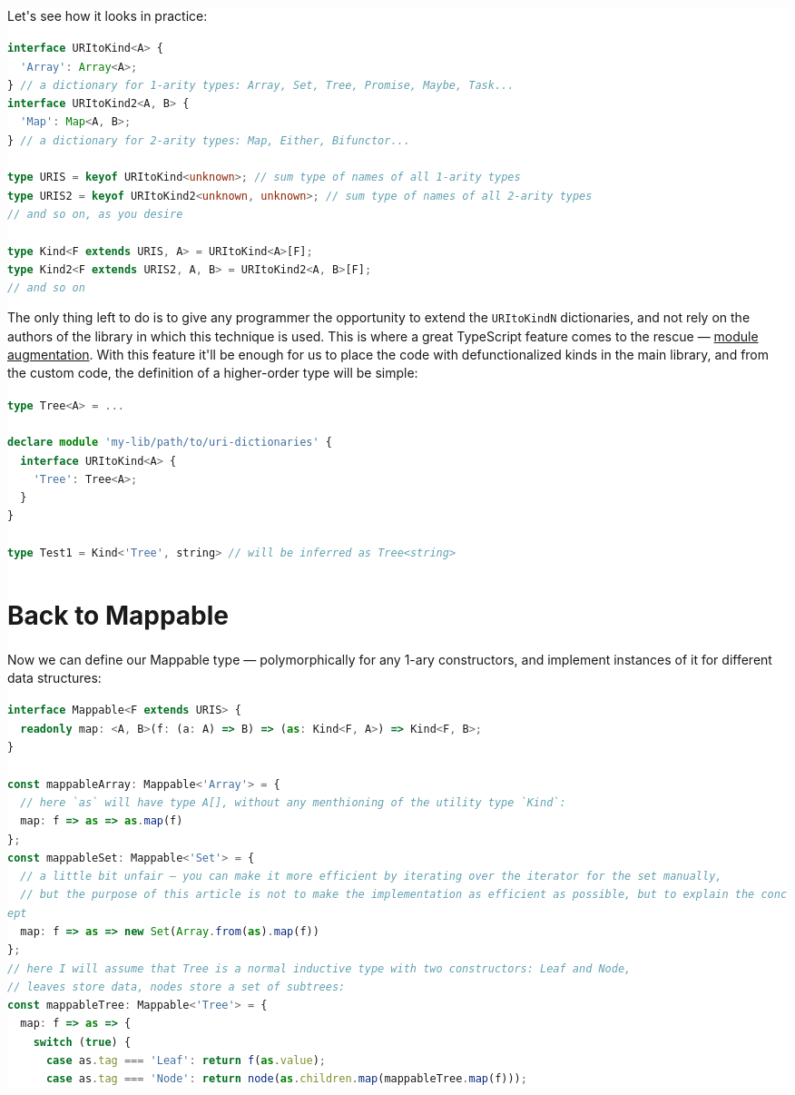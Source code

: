Let's see how it looks in practice:

```typescript
interface URItoKind<A> {
  'Array': Array<A>;
} // a dictionary for 1-arity types: Array, Set, Tree, Promise, Maybe, Task...
interface URItoKind2<A, B> {
  'Map': Map<A, B>;
} // a dictionary for 2-arity types: Map, Either, Bifunctor...

type URIS = keyof URItoKind<unknown>; // sum type of names of all 1-arity types
type URIS2 = keyof URItoKind2<unknown, unknown>; // sum type of names of all 2-arity types
// and so on, as you desire

type Kind<F extends URIS, A> = URItoKind<A>[F];
type Kind2<F extends URIS2, A, B> = URItoKind2<A, B>[F];
// and so on
```

The only thing left to do is to give any programmer the opportunity to extend the `URItoKindN` dictionaries, and not rely on the authors of the library in which this technique is used. This is where a great TypeScript feature comes to the rescue — [module augmentation](https://www.typescriptlang.org/docs/handbook/declaration-merging.html#module-augmentation). With this feature it'll be enough for us to place the code with defunctionalized kinds in the main library, and from the custom code, the definition of a higher-order type will be simple:

```typescript
type Tree<A> = ...

declare module 'my-lib/path/to/uri-dictionaries' {
  interface URItoKind<A> {
    'Tree': Tree<A>;
  }
}

type Test1 = Kind<'Tree', string> // will be inferred as Tree<string>
```

# Back to Mappable

Now we can define our Mappable type — polymorphically for any 1-ary constructors, and implement instances of it for different data structures:

```typescript
interface Mappable<F extends URIS> {
  readonly map: <A, B>(f: (a: A) => B) => (as: Kind<F, A>) => Kind<F, B>;
}

const mappableArray: Mappable<'Array'> = {
  // here `as` will have type A[], without any menthioning of the utility type `Kind`:
  map: f => as => as.map(f)
};
const mappableSet: Mappable<'Set'> = {
  // a little bit unfair — you can make it more efficient by iterating over the iterator for the set manually,
  // but the purpose of this article is not to make the implementation as efficient as possible, but to explain the concept
  map: f => as => new Set(Array.from(as).map(f))
};
// here I will assume that Tree is a normal inductive type with two constructors: Leaf and Node,
// leaves store data, nodes store a set of subtrees:
const mappableTree: Mappable<'Tree'> = {
  map: f => as => {
    switch (true) {
      case as.tag === 'Leaf': return f(as.value);
      case as.tag === 'Node': return node(as.children.map(mappableTree.map(f)));
```